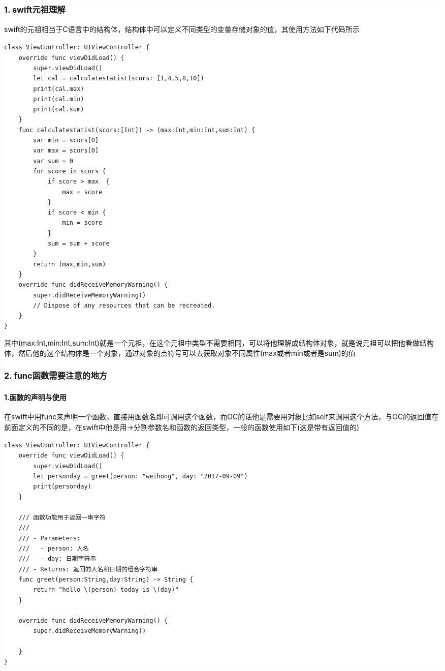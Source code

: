 ### 1. swift元祖理解
swift的元祖相当于C语言中的结构体，结构体中可以定义不同类型的变量存储对象的值，其使用方法如下代码所示

```
class ViewController: UIViewController {
    override func viewDidLoad() {
        super.viewDidLoad()
        let cal = calculatestatist(scors: [1,4,5,8,10])
        print(cal.max)
        print(cal.min)
        print(cal.sum)
    }
    func calculatestatist(scors:[Int]) -> (max:Int,min:Int,sum:Int) {
        var min = scors[0]
        var max = scors[0]
        var sum = 0
        for score in scors {
            if score > max  {
                max = score
            }
            if score < min {
                min = score
            }
            sum = sum + score
        }
        return (max,min,sum)
    }
    override func didReceiveMemoryWarning() {
        super.didReceiveMemoryWarning()
        // Dispose of any resources that can be recreated.
    }
}
```
其中(max:Int,min:Int,sum:Int)就是一个元祖，在这个元祖中类型不需要相同，可以将他理解成结构体对象，就是说元祖可以把他看做结构体，然后他的这个结构体是一个对象，通过对象的点符号可以去获取对象不同属性(max或者min或者是sum)的值

### 2. func函数需要注意的地方
#### 1.函数的声明与使用
在swift中用func来声明一个函数，直接用函数名即可调用这个函数，而OC的话他是需要用对象比如self来调用这个方法，与OC的返回值在前面定义的不同的是，在swift中他是用->分割参数名和函数的返回类型，一般的函数使用如下(这是带有返回值的)

```
class ViewController: UIViewController {
    override func viewDidLoad() {
        super.viewDidLoad()
        let personday = greet(person: "weihong", day: "2017-09-09")
        print(personday)
    }

    /// 函数功能用于返回一串字符
    ///
    /// - Parameters:
    ///   - person: 人名
    ///   - day: 日期字符串
    /// - Returns: 返回的人名和日期的组合字符串
    func greet(person:String,day:String) -> String {
        return "hello \(person) today is \(day)"
    }
    
    override func didReceiveMemoryWarning() {
        super.didReceiveMemoryWarning()
        
    }
}
```